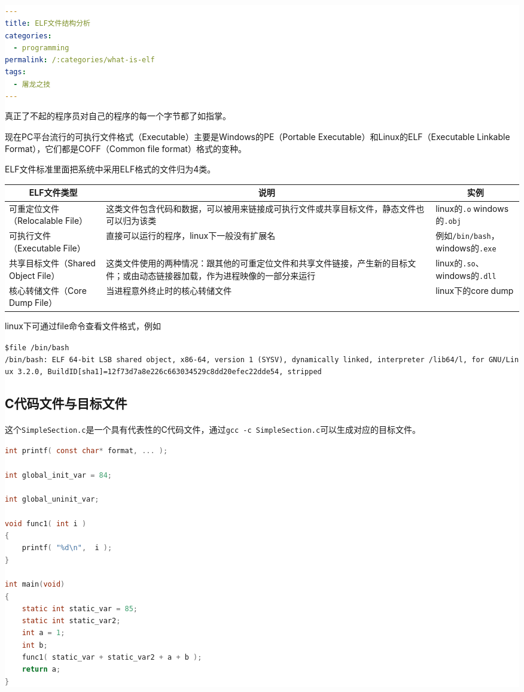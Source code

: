 ```yaml
---
title: ELF文件结构分析
categories:
  - programming
permalink: /:categories/what-is-elf
tags: 
  - 屠龙之技
---
```


真正了不起的程序员对自己的程序的每一个字节都了如指掌。



现在PC平台流行的可执行文件格式（Executable）主要是Windows的PE（Portable Executable）和Linux的ELF（Executable Linkable Format），它们都是COFF（Common file format）格式的变种。

ELF文件标准里面把系统中采用ELF格式的文件归为4类。

| ELF文件类型 | 说明 | 实例 |
| ---------- | ---- | --- |
| 可重定位文件（Relocalable File） | 这类文件包含代码和数据，可以被用来链接成可执行文件或共享目标文件，静态文件也可以归为该类 | linux的`.o` windows的`.obj` |
| 可执行文件（Executable File） | 直接可以运行的程序，linux下一般没有扩展名 | 例如`/bin/bash`，windows的`.exe` |
| 共享目标文件（Shared Object File） | 这类文件使用的两种情况：跟其他的可重定位文件和共享文件链接，产生新的目标文件；或由动态链接器加载，作为进程映像的一部分来运行 | linux的`.so`、windows的`.dll` |
| 核心转储文件（Core Dump File） | 当进程意外终止时的核心转储文件 | linux下的core dump |

linux下可通过file命令查看文件格式，例如

```shell
$file /bin/bash
/bin/bash: ELF 64-bit LSB shared object, x86-64, version 1 (SYSV), dynamically linked, interpreter /lib64/l, for GNU/Linux 3.2.0, BuildID[sha1]=12f73d7a8e226c663034529c8dd20efec22dde54, stripped
```

## C代码文件与目标文件

这个`SimpleSection.c`是一个具有代表性的C代码文件，通过`gcc -c SimpleSection.c`可以生成对应的目标文件。

```c
int printf( const char* format, ... );

int global_init_var = 84;

int global_uninit_var;

void func1( int i ) 
{
    printf( "%d\n",  i );
}

int main(void)
{
    static int static_var = 85;
    static int static_var2;
    int a = 1;
    int b;
    func1( static_var + static_var2 + a + b );
    return a;
}
```
